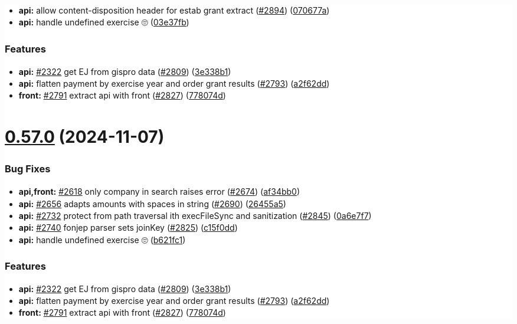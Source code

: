 -   **api:** allow content-disposition header for estab grant extract ([#2894](https://github.com/betagouv/api-subventions-asso/issues/2894)) ([070677a](https://github.com/betagouv/api-subventions-asso/commit/070677a197ee483d32ce907de36703f9646c1783))
-   **api:** handle undefined exercise 🙄 ([03e37fb](https://github.com/betagouv/api-subventions-asso/commit/03e37fbc9eb84fc87b3c80ac857e353a9971cc1d))

### Features

-   **api:** [#2322](https://github.com/betagouv/api-subventions-asso/issues/2322) get EJ from gispro data ([#2809](https://github.com/betagouv/api-subventions-asso/issues/2809)) ([3e338b1](https://github.com/betagouv/api-subventions-asso/commit/3e338b1c261766ac1bc91d52004f4489b3acf054))
-   **api:** flatten payment by exercise year and order grant results ([#2793](https://github.com/betagouv/api-subventions-asso/issues/2793)) ([a2f62dd](https://github.com/betagouv/api-subventions-asso/commit/a2f62ddeaed29ad9317c6142ebb7723bb9e1cd5d))
-   **front:** [#2791](https://github.com/betagouv/api-subventions-asso/issues/2791) extract api with front ([#2827](https://github.com/betagouv/api-subventions-asso/issues/2827)) ([778074d](https://github.com/betagouv/api-subventions-asso/commit/778074d33f89da1a90d00a8e4260653536d1c8e1))

# [0.57.0](https://github.com/betagouv/api-subventions-asso/compare/v0.56.1...v0.57.0) (2024-11-07)

### Bug Fixes

-   **api,front:** [#2618](https://github.com/betagouv/api-subventions-asso/issues/2618) only company in search raises error ([#2674](https://github.com/betagouv/api-subventions-asso/issues/2674)) ([af34bb0](https://github.com/betagouv/api-subventions-asso/commit/af34bb0980be6baadd2870ddccb71e69a201892d))
-   **api:** [#2656](https://github.com/betagouv/api-subventions-asso/issues/2656) adapts amounts with spaces in string ([#2690](https://github.com/betagouv/api-subventions-asso/issues/2690)) ([26455a5](https://github.com/betagouv/api-subventions-asso/commit/26455a5afb1998ca0d408dd0e610b466d2e90495))
-   **api:** [#2732](https://github.com/betagouv/api-subventions-asso/issues/2732) protect from path traversal ith execFileSync and sanitization ([#2845](https://github.com/betagouv/api-subventions-asso/issues/2845)) ([0a6e7f7](https://github.com/betagouv/api-subventions-asso/commit/0a6e7f78e982829884399929d63f009273f64b84))
-   **api:** [#2740](https://github.com/betagouv/api-subventions-asso/issues/2740) fonjep parser sets joinKey ([#2825](https://github.com/betagouv/api-subventions-asso/issues/2825)) ([c15f0dd](https://github.com/betagouv/api-subventions-asso/commit/c15f0ddd765aa16cec3e2a57ba3eb37d2af05c31))
-   **api:** handle undefined exercise 🙄 ([b621fc1](https://github.com/betagouv/api-subventions-asso/commit/b621fc1b1b92ab533bf2bd7d2d53ae679f49e4ac))

### Features

-   **api:** [#2322](https://github.com/betagouv/api-subventions-asso/issues/2322) get EJ from gispro data ([#2809](https://github.com/betagouv/api-subventions-asso/issues/2809)) ([3e338b1](https://github.com/betagouv/api-subventions-asso/commit/3e338b1c261766ac1bc91d52004f4489b3acf054))
-   **api:** flatten payment by exercise year and order grant results ([#2793](https://github.com/betagouv/api-subventions-asso/issues/2793)) ([a2f62dd](https://github.com/betagouv/api-subventions-asso/commit/a2f62ddeaed29ad9317c6142ebb7723bb9e1cd5d))
-   **front:** [#2791](https://github.com/betagouv/api-subventions-asso/issues/2791) extract api with front ([#2827](https://github.com/betagouv/api-subventions-asso/issues/2827)) ([778074d](https://github.com/betagouv/api-subventions-asso/commit/778074d33f89da1a90d00a8e4260653536d1c8e1))
